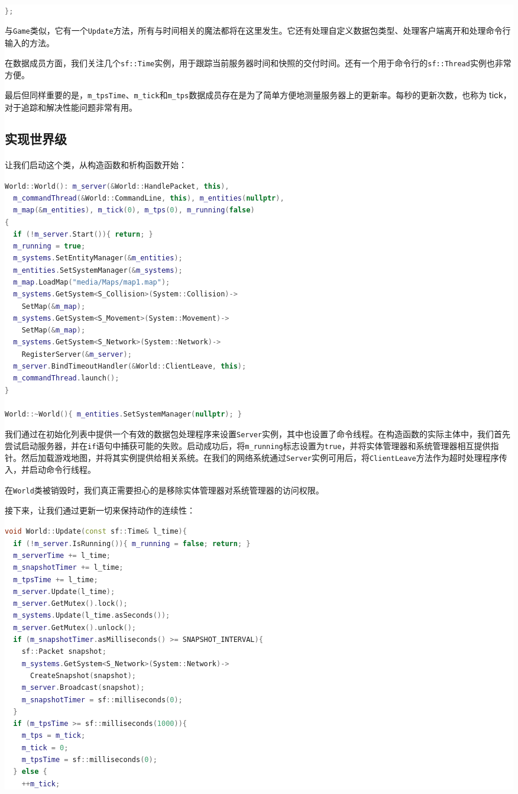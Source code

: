 ```cpp
};
```

与`Game`类似，它有一个`Update`方法，所有与时间相关的魔法都将在这里发生。它还有处理自定义数据包类型、处理客户端离开和处理命令行输入的方法。

在数据成员方面，我们关注几个`sf::Time`实例，用于跟踪当前服务器时间和快照的交付时间。还有一个用于命令行的`sf::Thread`实例也非常方便。

最后但同样重要的是，`m_tpsTime`、`m_tick`和`m_tps`数据成员存在是为了简单方便地测量服务器上的更新率。每秒的更新次数，也称为 tick，对于追踪和解决性能问题非常有用。

## 实现世界级

让我们启动这个类，从构造函数和析构函数开始：

```cpp
World::World(): m_server(&World::HandlePacket, this),
  m_commandThread(&World::CommandLine, this), m_entities(nullptr),
  m_map(&m_entities), m_tick(0), m_tps(0), m_running(false)
{
  if (!m_server.Start()){ return; }
  m_running = true;
  m_systems.SetEntityManager(&m_entities);
  m_entities.SetSystemManager(&m_systems);
  m_map.LoadMap("media/Maps/map1.map");
  m_systems.GetSystem<S_Collision>(System::Collision)->
    SetMap(&m_map);
  m_systems.GetSystem<S_Movement>(System::Movement)->
    SetMap(&m_map);
  m_systems.GetSystem<S_Network>(System::Network)->
    RegisterServer(&m_server);
  m_server.BindTimeoutHandler(&World::ClientLeave, this);
  m_commandThread.launch();
}

World::~World(){ m_entities.SetSystemManager(nullptr); }
```

我们通过在初始化列表中提供一个有效的数据包处理程序来设置`Server`实例，其中也设置了命令线程。在构造函数的实际主体中，我们首先尝试启动服务器，并在`if`语句中捕获可能的失败。启动成功后，将`m_running`标志设置为`true`，并将实体管理器和系统管理器相互提供指针。然后加载游戏地图，并将其实例提供给相关系统。在我们的网络系统通过`Server`实例可用后，将`ClientLeave`方法作为超时处理程序传入，并启动命令行线程。

在`World`类被销毁时，我们真正需要担心的是移除实体管理器对系统管理器的访问权限。

接下来，让我们通过更新一切来保持动作的连续性：

```cpp
void World::Update(const sf::Time& l_time){
  if (!m_server.IsRunning()){ m_running = false; return; }
  m_serverTime += l_time;
  m_snapshotTimer += l_time;
  m_tpsTime += l_time;
  m_server.Update(l_time);
  m_server.GetMutex().lock();
  m_systems.Update(l_time.asSeconds());
  m_server.GetMutex().unlock();
  if (m_snapshotTimer.asMilliseconds() >= SNAPSHOT_INTERVAL){
    sf::Packet snapshot;
    m_systems.GetSystem<S_Network>(System::Network)->
      CreateSnapshot(snapshot);
    m_server.Broadcast(snapshot);
    m_snapshotTimer = sf::milliseconds(0);
  }
  if (m_tpsTime >= sf::milliseconds(1000)){
    m_tps = m_tick;
    m_tick = 0;
    m_tpsTime = sf::milliseconds(0);
  } else {
    ++m_tick;
```